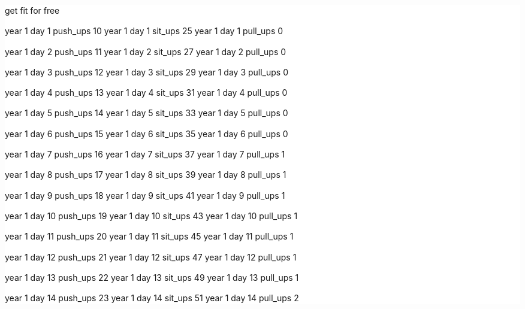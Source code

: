 get fit for free

year 1 day 1 push_ups 10
year 1 day 1 sit_ups 25
year 1 day 1 pull_ups 0

year 1 day 2 push_ups 11
year 1 day 2 sit_ups 27
year 1 day 2 pull_ups 0

year 1 day 3 push_ups 12
year 1 day 3 sit_ups 29
year 1 day 3 pull_ups 0

year 1 day 4 push_ups 13
year 1 day 4 sit_ups 31
year 1 day 4 pull_ups 0

year 1 day 5 push_ups 14
year 1 day 5 sit_ups 33
year 1 day 5 pull_ups 0

year 1 day 6 push_ups 15
year 1 day 6 sit_ups 35
year 1 day 6 pull_ups 0

year 1 day 7 push_ups 16
year 1 day 7 sit_ups 37
year 1 day 7 pull_ups 1

year 1 day 8 push_ups 17
year 1 day 8 sit_ups 39
year 1 day 8 pull_ups 1

year 1 day 9 push_ups 18
year 1 day 9 sit_ups 41
year 1 day 9 pull_ups 1

year 1 day 10 push_ups 19
year 1 day 10 sit_ups 43
year 1 day 10 pull_ups 1

year 1 day 11 push_ups 20
year 1 day 11 sit_ups 45
year 1 day 11 pull_ups 1

year 1 day 12 push_ups 21
year 1 day 12 sit_ups 47
year 1 day 12 pull_ups 1

year 1 day 13 push_ups 22
year 1 day 13 sit_ups 49
year 1 day 13 pull_ups 1

year 1 day 14 push_ups 23
year 1 day 14 sit_ups 51
year 1 day 14 pull_ups 2
